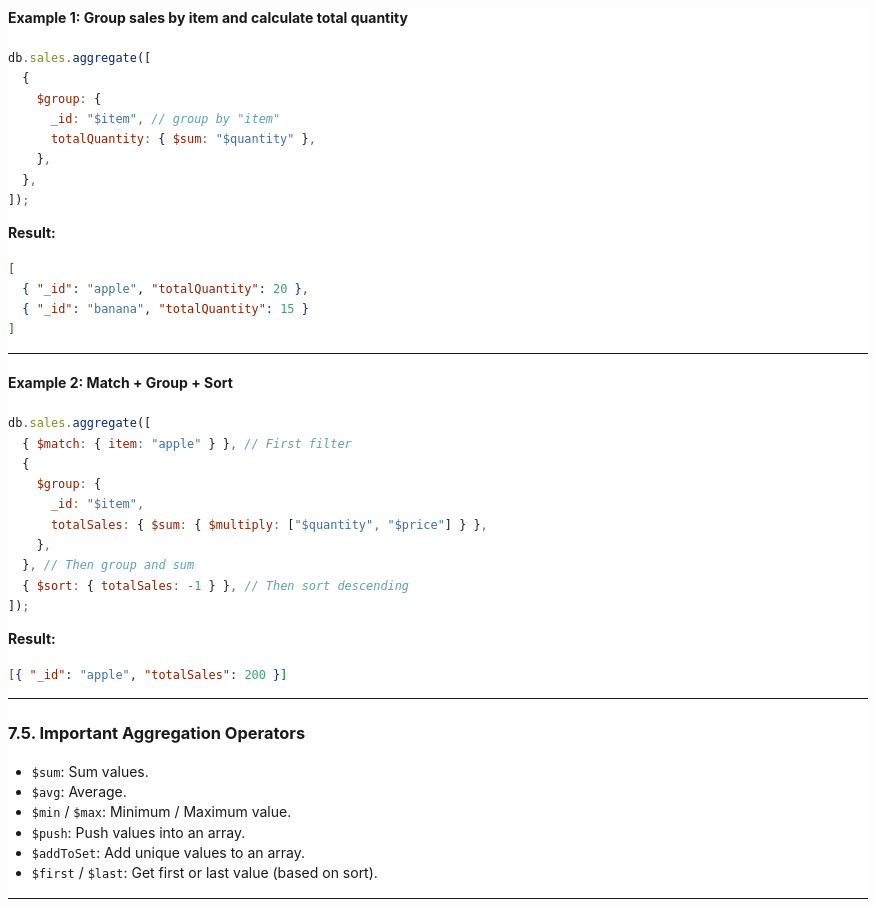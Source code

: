 
#### Example 1: Group sales by item and calculate total quantity

```js
db.sales.aggregate([
  {
    $group: {
      _id: "$item", // group by "item"
      totalQuantity: { $sum: "$quantity" },
    },
  },
]);
```

**Result:**

```json
[
  { "_id": "apple", "totalQuantity": 20 },
  { "_id": "banana", "totalQuantity": 15 }
]
```

---

#### Example 2: Match + Group + Sort

```js
db.sales.aggregate([
  { $match: { item: "apple" } }, // First filter
  {
    $group: {
      _id: "$item",
      totalSales: { $sum: { $multiply: ["$quantity", "$price"] } },
    },
  }, // Then group and sum
  { $sort: { totalSales: -1 } }, // Then sort descending
]);
```

**Result:**

```json
[{ "_id": "apple", "totalSales": 200 }]
```

---

### 7.5. **Important Aggregation Operators**

- `$sum`: Sum values.
- `$avg`: Average.
- `$min` / `$max`: Minimum / Maximum value.
- `$push`: Push values into an array.
- `$addToSet`: Add unique values to an array.
- `$first` / `$last`: Get first or last value (based on sort).

---